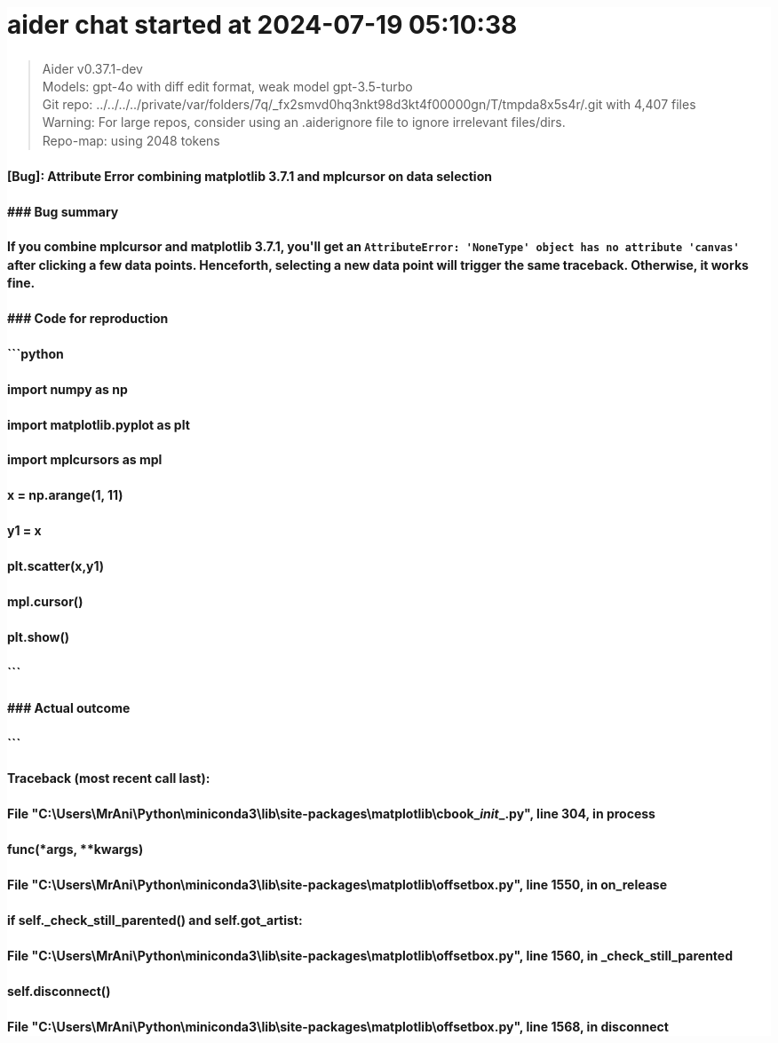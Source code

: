 
# aider chat started at 2024-07-19 05:10:38

> Aider v0.37.1-dev  
> Models: gpt-4o with diff edit format, weak model gpt-3.5-turbo  
> Git repo: ../../../../private/var/folders/7q/_fx2smvd0hq3nkt98d3kt4f00000gn/T/tmpda8x5s4r/.git with 4,407 files  
> Warning: For large repos, consider using an .aiderignore file to ignore irrelevant files/dirs.  
> Repo-map: using 2048 tokens  

#### [Bug]: Attribute Error combining matplotlib 3.7.1 and mplcursor on data selection  
#### ### Bug summary  
####   
#### If you combine mplcursor and matplotlib 3.7.1, you'll get an `AttributeError: 'NoneType' object has no attribute 'canvas'` after clicking a few data points. Henceforth, selecting a new data point will trigger the same traceback. Otherwise, it works fine.   
####   
#### ### Code for reproduction  
####   
#### ```python  
#### import numpy as np  
#### import matplotlib.pyplot as plt  
#### import mplcursors as mpl  
####   
#### x = np.arange(1, 11)      
#### y1 = x  
####   
#### plt.scatter(x,y1)  
####   
#### mpl.cursor()  
#### plt.show()  
#### ```  
####   
####   
#### ### Actual outcome  
####   
#### ```  
#### Traceback (most recent call last):  
####   File "C:\Users\MrAni\Python\miniconda3\lib\site-packages\matplotlib\cbook\__init__.py", line 304, in process  
####     func(*args, **kwargs)  
####   File "C:\Users\MrAni\Python\miniconda3\lib\site-packages\matplotlib\offsetbox.py", line 1550, in on_release  
####     if self._check_still_parented() and self.got_artist:  
####   File "C:\Users\MrAni\Python\miniconda3\lib\site-packages\matplotlib\offsetbox.py", line 1560, in _check_still_parented  
####     self.disconnect()  
####   File "C:\Users\MrAni\Python\miniconda3\lib\site-packages\matplotlib\offsetbox.py", line 1568, in disconnect  